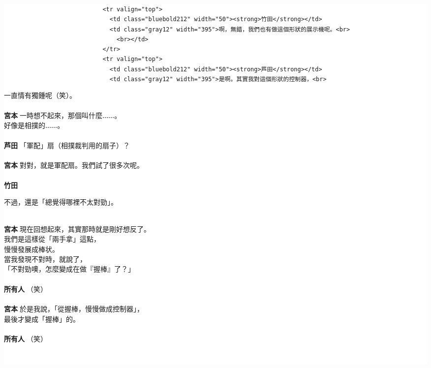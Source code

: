                                 <tr valign="top">
                                  <td class="bluebold212" width="50"><strong>竹田</strong></td>
                                  <td class="gray12" width="395">啊，無錯，我們也有做這個形狀的展示機呢。<br>
                                    <br></td>
                                </tr>
                                <tr valign="top">
                                  <td class="bluebold212" width="50"><strong>芦田</strong></td>
                                  <td class="gray12" width="395">是啊。其實我對這個形狀的控制器，<br>
一直情有獨鍾呢（笑）。<br>
                                      <br></td>
                                </tr>
                                <tr valign="top">
                                  <td class="bluebold212" width="50"><strong>宮本</strong></td>
                                  <td class="gray12" width="395">一時想不起來，那個叫什麼……。<br>
好像是相撲的……。<br>
<br></td>
                                </tr>
                                <tr valign="top">
                                  <td class="bluebold212" width="50"><strong>芦田</strong></td>
                                  <td class="gray12" width="395">「軍配」扇（相撲裁判用的扇子）？<br>
                                    <br></td>
                                </tr>
                                <tr valign="top">
                                  <td class="bluebold212"><strong>宮本</strong></td>
                                  <td class="gray12">對對，就是軍配扇。我們試了很多次呢。<br>
                                    <br></td>
                                </tr>
                                <tr valign="top">
                                  <td class="bluebold212"><strong>竹田</strong></td>
                                  <td class="gray12"><p>不過，還是「總覺得哪裡不太對勁」。<br>
                                    <br>
                                  </p></td>
                                </tr>
                                <tr valign="top">
                                  <td class="bluebold212"><strong>宮本</strong></td>
                                  <td class="gray12">現在回想起來，其實那時就是剛好想反了。<br>
我們是這樣從「兩手拿」這點，<br>
慢慢發展成棒状。<br>
當我發現不對時，就說了，<br>
「不對勁噢，怎麼變成在做『握棒』了？」<br>
<br></td>
                                </tr>
                                <tr valign="top">
                                  <td class="bluebold212"><strong>所有人</strong></td>
                                  <td class="gray12">（笑）<br>
                                    <br></td>
                                </tr>
                                <tr valign="top">
                                  <td class="bluebold212"><strong>宮本</strong></td>
                                  <td class="gray12">於是我說，「從握棒，慢慢做成控制器」，<br>
最後才變成「握棒」的。<br>
<br></td>
                                </tr>
                                <tr valign="top">
                                  <td class="bluebold212"><strong>所有人</strong></td>
                                  <td class="gray12">（笑）<br>
                                      <br></td>
                                </tr>
                              </tbody>
                          </table></td>
                          <td width="190" align="right">&nbsp;</td>
                        </tr>
                      </tbody>
                    </table></td>
